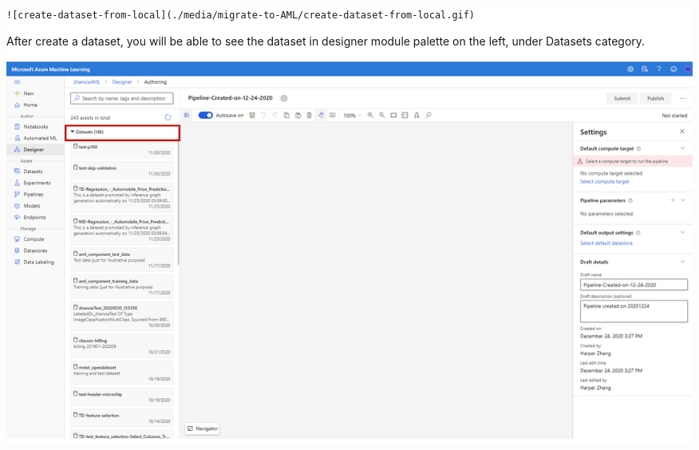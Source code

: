     ![create-dataset-from-local](./media/migrate-to-AML/create-dataset-from-local.gif)

After create a dataset, you will be able to see the dataset in designer module palette on the left, under Datasets category.

![dataset in module tree](./media/migrate-to-AML/dataset-module-tree.png)
